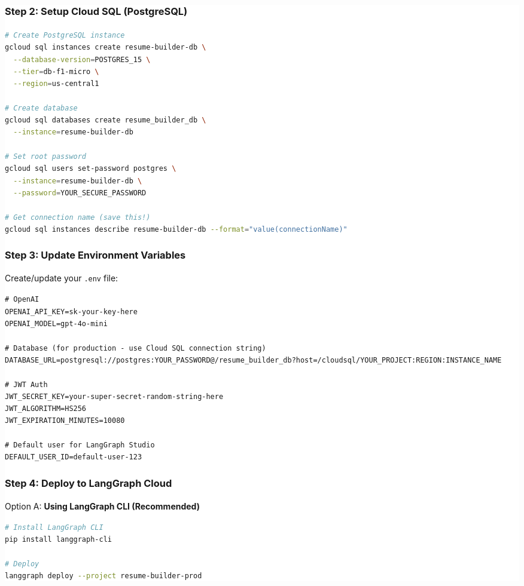 ### Step 2: Setup Cloud SQL (PostgreSQL)

```bash
# Create PostgreSQL instance
gcloud sql instances create resume-builder-db \
  --database-version=POSTGRES_15 \
  --tier=db-f1-micro \
  --region=us-central1

# Create database
gcloud sql databases create resume_builder_db \
  --instance=resume-builder-db

# Set root password
gcloud sql users set-password postgres \
  --instance=resume-builder-db \
  --password=YOUR_SECURE_PASSWORD

# Get connection name (save this!)
gcloud sql instances describe resume-builder-db --format="value(connectionName)"
```

### Step 3: Update Environment Variables

Create/update your `.env` file:

```env
# OpenAI
OPENAI_API_KEY=sk-your-key-here
OPENAI_MODEL=gpt-4o-mini

# Database (for production - use Cloud SQL connection string)
DATABASE_URL=postgresql://postgres:YOUR_PASSWORD@/resume_builder_db?host=/cloudsql/YOUR_PROJECT:REGION:INSTANCE_NAME

# JWT Auth
JWT_SECRET_KEY=your-super-secret-random-string-here
JWT_ALGORITHM=HS256
JWT_EXPIRATION_MINUTES=10080

# Default user for LangGraph Studio
DEFAULT_USER_ID=default-user-123
```

### Step 4: Deploy to LangGraph Cloud

Option A: **Using LangGraph CLI (Recommended)**

```bash
# Install LangGraph CLI
pip install langgraph-cli

# Deploy
langgraph deploy --project resume-builder-prod
```
